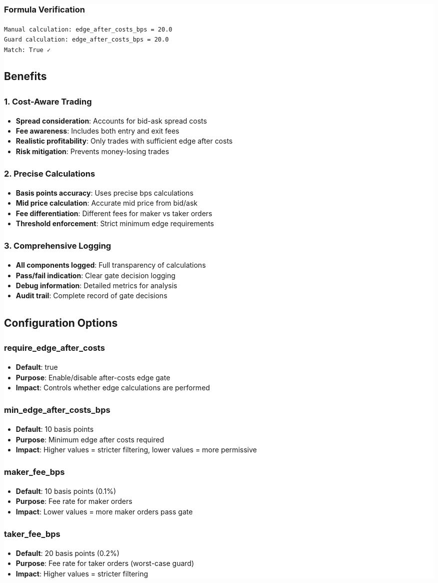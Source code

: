 ### Formula Verification
```
Manual calculation: edge_after_costs_bps = 20.0
Guard calculation: edge_after_costs_bps = 20.0
Match: True ✓
```

## Benefits

### 1. Cost-Aware Trading
- **Spread consideration**: Accounts for bid-ask spread costs
- **Fee awareness**: Includes both entry and exit fees
- **Realistic profitability**: Only trades with sufficient edge after costs
- **Risk mitigation**: Prevents money-losing trades

### 2. Precise Calculations
- **Basis points accuracy**: Uses precise bps calculations
- **Mid price calculation**: Accurate mid price from bid/ask
- **Fee differentiation**: Different fees for maker vs taker orders
- **Threshold enforcement**: Strict minimum edge requirements

### 3. Comprehensive Logging
- **All components logged**: Full transparency of calculations
- **Pass/fail indication**: Clear gate decision logging
- **Debug information**: Detailed metrics for analysis
- **Audit trail**: Complete record of gate decisions

## Configuration Options

### require_edge_after_costs
- **Default**: true
- **Purpose**: Enable/disable after-costs edge gate
- **Impact**: Controls whether edge calculations are performed

### min_edge_after_costs_bps
- **Default**: 10 basis points
- **Purpose**: Minimum edge after costs required
- **Impact**: Higher values = stricter filtering, lower values = more permissive

### maker_fee_bps
- **Default**: 10 basis points (0.1%)
- **Purpose**: Fee rate for maker orders
- **Impact**: Lower values = more maker orders pass gate

### taker_fee_bps
- **Default**: 20 basis points (0.2%)
- **Purpose**: Fee rate for taker orders (worst-case guard)
- **Impact**: Higher values = stricter filtering
